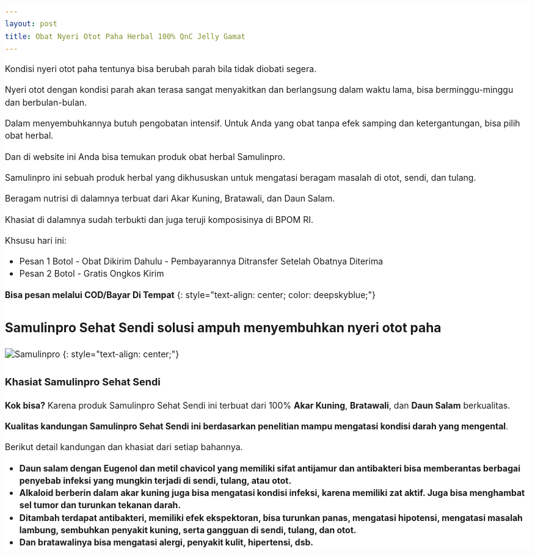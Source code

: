 ```yaml
---
layout: post
title: Obat Nyeri Otot Paha Herbal 100% QnC Jelly Gamat
---
```


Kondisi nyeri otot paha tentunya bisa berubah parah bila tidak diobati segera.

Nyeri otot dengan kondisi parah akan terasa sangat menyakitkan dan berlangsung dalam waktu lama, bisa berminggu-minggu dan berbulan-bulan.

Dalam menyembuhkannya butuh pengobatan intensif. Untuk Anda yang obat tanpa efek samping dan ketergantungan, bisa pilih obat herbal.

Dan di website ini Anda bisa temukan produk obat herbal Samulinpro.

Samulinpro ini sebuah produk herbal yang dikhususkan untuk mengatasi beragam masalah di otot, sendi, dan tulang.

Beragam nutrisi di dalamnya terbuat dari Akar Kuning, Bratawali, dan Daun Salam.

Khasiat di dalamnya sudah terbukti dan juga teruji komposisinya di BPOM RI.

Khsusu hari ini:

+ Pesan 1 Botol - Obat Dikirim Dahulu - Pembayarannya Ditransfer Setelah Obatnya Diterima
+ Pesan 2 Botol - Gratis Ongkos Kirim

**Bisa pesan melalui COD/Bayar Di Tempat**
{: style="text-align: center; color: deepskyblue;"}

## Samulinpro Sehat Sendi solusi ampuh menyembuhkan nyeri otot paha

![Samulinpro](https://1.bp.blogspot.com/-FfpujqdvLbQ/XgGXsOO28uI/AAAAAAAAAbI/yVRBvauyEXghEFmhrjpX0_pWDGZeKwyywCNcBGAsYHQ/s1600/samulin.webp)
{: style="text-align: center;"}

### Khasiat Samulinpro Sehat Sendi

<strong>Kok bisa?</strong> Karena produk Samulinpro Sehat Sendi ini terbuat dari 100% <strong>Akar Kuning</strong>, <strong>Bratawali</strong>, dan <strong>Daun Salam</strong> berkualitas.

<strong>Kualitas kandungan Samulinpro Sehat Sendi ini berdasarkan penelitian mampu mengatasi kondisi darah yang mengental</strong>.

Berikut detail kandungan dan khasiat dari setiap bahannya.

<ul>
	<li>
		<strong>Daun salam dengan Eugenol dan metil chavicol yang memiliki sifat antijamur dan antibakteri bisa memberantas berbagai penyebab infeksi yang mungkin terjadi di sendi, tulang, atau otot.</strong>
	</li>
	<li>
		<strong>Alkaloid berberin dalam akar kuning juga bisa mengatasi kondisi infeksi, karena memiliki zat aktif. Juga bisa menghambat sel tumor dan turunkan tekanan darah.</strong>
	</li>
	<li>
		<strong>Ditambah terdapat antibakteri, memiliki efek ekspektoran, bisa turunkan panas, mengatasi hipotensi, mengatasi masalah lambung, sembuhkan penyakit kuning, serta gangguan di sendi, tulang, dan otot.</strong>
	</li>
	<li>
		<strong>Dan bratawalinya bisa mengatasi alergi, penyakit kulit, hipertensi, dsb.</strong>
	</li>
</ul>
